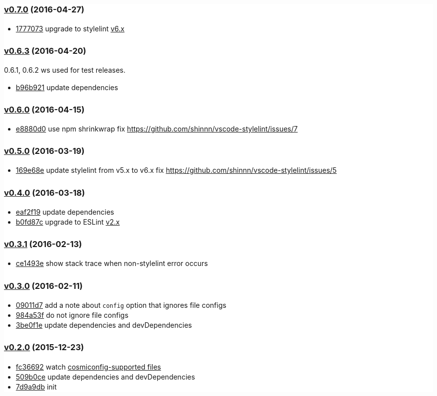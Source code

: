 ### [v0.7.0](https://github.com/stylelint/vscode-stylelint/tree/v0.7.0) (2016-04-27)

- [1777073](https://github.com/stylelint/vscode-stylelint/commit/1777073) upgrade to stylelint [v6.x](https://github.com/stylelint/stylelint/releases/tag/6.0.0)

### [v0.6.3](https://github.com/stylelint/vscode-stylelint/tree/v0.6.3) (2016-04-20)

0.6.1, 0.6.2 ws used for test releases.

- [b96b921](https://github.com/stylelint/vscode-stylelint/commit/b96b921) update dependencies

### [v0.6.0](https://github.com/stylelint/vscode-stylelint/tree/v0.6.0) (2016-04-15)

- [e8880d0](https://github.com/stylelint/vscode-stylelint/commit/e8880d0) use npm shrinkwrap fix https://github.com/shinnn/vscode-stylelint/issues/7

### [v0.5.0](https://github.com/stylelint/vscode-stylelint/tree/v0.5.0) (2016-03-19)

- [169e68e](https://github.com/stylelint/vscode-stylelint/commit/169e68e) update stylelint from v5.x to v6.x fix https://github.com/shinnn/vscode-stylelint/issues/5

### [v0.4.0](https://github.com/stylelint/vscode-stylelint/tree/v0.4.0) (2016-03-18)

- [eaf2f19](https://github.com/stylelint/vscode-stylelint/commit/eaf2f19) update dependencies
- [b0fd87c](https://github.com/stylelint/vscode-stylelint/commit/b0fd87c) upgrade to ESLint [v2.x](http://eslint.org/blog/2016/02/eslint-v2.0.0-released)

### [v0.3.1](https://github.com/stylelint/vscode-stylelint/tree/v0.3.1) (2016-02-13)

- [ce1493e](https://github.com/stylelint/vscode-stylelint/commit/ce1493e) show stack trace when non-stylelint error occurs

### [v0.3.0](https://github.com/stylelint/vscode-stylelint/tree/v0.3.0) (2016-02-11)

- [09011d7](https://github.com/stylelint/vscode-stylelint/commit/09011d7) add a note about `config` option that ignores file configs
- [984a53f](https://github.com/stylelint/vscode-stylelint/commit/984a53f) do not ignore file configs
- [3be0f1e](https://github.com/stylelint/vscode-stylelint/commit/3be0f1e) update dependencies and devDependencies

### [v0.2.0](https://github.com/stylelint/vscode-stylelint/tree/v0.2.0) (2015-12-23)

- [fc36692](https://github.com/stylelint/vscode-stylelint/commit/fc36692) watch [cosmiconfig-supported files](https://github.com/stylelint/stylelint/blob/master/docs/user-guide/configuration.md#configuration)
- [509b0ce](https://github.com/stylelint/vscode-stylelint/commit/509b0ce) update dependencies and devDependencies
- [7d9a9db](https://github.com/stylelint/vscode-stylelint/commit/7d9a9db) init
